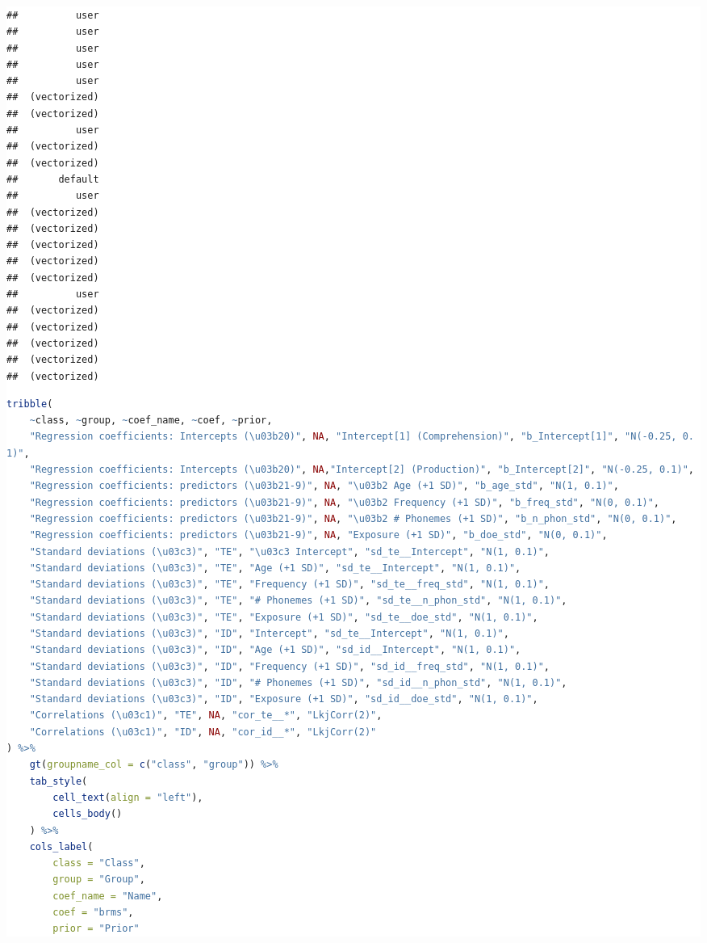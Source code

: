 ```
##          user
##          user
##          user
##          user
##          user
##  (vectorized)
##  (vectorized)
##          user
##  (vectorized)
##  (vectorized)
##       default
##          user
##  (vectorized)
##  (vectorized)
##  (vectorized)
##  (vectorized)
##  (vectorized)
##          user
##  (vectorized)
##  (vectorized)
##  (vectorized)
##  (vectorized)
##  (vectorized)
```

```r
tribble(
    ~class, ~group, ~coef_name, ~coef, ~prior,
    "Regression coefficients: Intercepts (\u03b20)", NA, "Intercept[1] (Comprehension)", "b_Intercept[1]", "N(-0.25, 0.1)",
    "Regression coefficients: Intercepts (\u03b20)", NA,"Intercept[2] (Production)", "b_Intercept[2]", "N(-0.25, 0.1)",
    "Regression coefficients: predictors (\u03b21-9)", NA, "\u03b2 Age (+1 SD)", "b_age_std", "N(1, 0.1)",
    "Regression coefficients: predictors (\u03b21-9)", NA, "\u03b2 Frequency (+1 SD)", "b_freq_std", "N(0, 0.1)",
    "Regression coefficients: predictors (\u03b21-9)", NA, "\u03b2 # Phonemes (+1 SD)", "b_n_phon_std", "N(0, 0.1)",
    "Regression coefficients: predictors (\u03b21-9)", NA, "Exposure (+1 SD)", "b_doe_std", "N(0, 0.1)",
    "Standard deviations (\u03c3)", "TE", "\u03c3 Intercept", "sd_te__Intercept", "N(1, 0.1)",
    "Standard deviations (\u03c3)", "TE", "Age (+1 SD)", "sd_te__Intercept", "N(1, 0.1)",
    "Standard deviations (\u03c3)", "TE", "Frequency (+1 SD)", "sd_te__freq_std", "N(1, 0.1)",
    "Standard deviations (\u03c3)", "TE", "# Phonemes (+1 SD)", "sd_te__n_phon_std", "N(1, 0.1)",
    "Standard deviations (\u03c3)", "TE", "Exposure (+1 SD)", "sd_te__doe_std", "N(1, 0.1)",
    "Standard deviations (\u03c3)", "ID", "Intercept", "sd_te__Intercept", "N(1, 0.1)",
    "Standard deviations (\u03c3)", "ID", "Age (+1 SD)", "sd_id__Intercept", "N(1, 0.1)",
    "Standard deviations (\u03c3)", "ID", "Frequency (+1 SD)", "sd_id__freq_std", "N(1, 0.1)",
    "Standard deviations (\u03c3)", "ID", "# Phonemes (+1 SD)", "sd_id__n_phon_std", "N(1, 0.1)",
    "Standard deviations (\u03c3)", "ID", "Exposure (+1 SD)", "sd_id__doe_std", "N(1, 0.1)",
    "Correlations (\u03c1)", "TE", NA, "cor_te__*", "LkjCorr(2)",
    "Correlations (\u03c1)", "ID", NA, "cor_id__*", "LkjCorr(2)"
) %>% 
    gt(groupname_col = c("class", "group")) %>% 
    tab_style(
        cell_text(align = "left"),
        cells_body()
    ) %>% 
    cols_label(
        class = "Class",
        group = "Group",
        coef_name = "Name",
        coef = "brms",
        prior = "Prior"
```